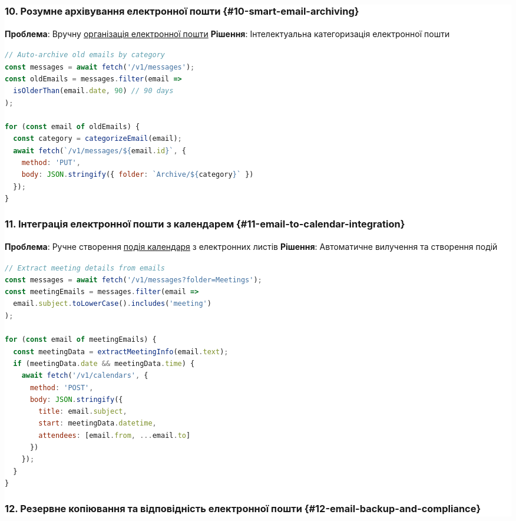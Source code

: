 ### 10. Розумне архівування електронної пошти {#10-smart-email-archiving}

**Проблема**: Вручну [організація електронної пошти](https://en.wikipedia.org/wiki/Email_management)
**Рішення**: Інтелектуальна категоризація електронної пошти

```javascript
// Auto-archive old emails by category
const messages = await fetch('/v1/messages');
const oldEmails = messages.filter(email =>
  isOlderThan(email.date, 90) // 90 days
);

for (const email of oldEmails) {
  const category = categorizeEmail(email);
  await fetch(`/v1/messages/${email.id}`, {
    method: 'PUT',
    body: JSON.stringify({ folder: `Archive/${category}` })
  });
}
```

### 11. Інтеграція електронної пошти з календарем {#11-email-to-calendar-integration}

**Проблема**: Ручне створення [подія календаря](https://tools.ietf.org/html/rfc4791) з електронних листів
**Рішення**: Автоматичне вилучення та створення подій

```javascript
// Extract meeting details from emails
const messages = await fetch('/v1/messages?folder=Meetings');
const meetingEmails = messages.filter(email =>
  email.subject.toLowerCase().includes('meeting')
);

for (const email of meetingEmails) {
  const meetingData = extractMeetingInfo(email.text);
  if (meetingData.date && meetingData.time) {
    await fetch('/v1/calendars', {
      method: 'POST',
      body: JSON.stringify({
        title: email.subject,
        start: meetingData.datetime,
        attendees: [email.from, ...email.to]
      })
    });
  }
}
```

### 12. Резервне копіювання та відповідність електронної пошти {#12-email-backup-and-compliance}
